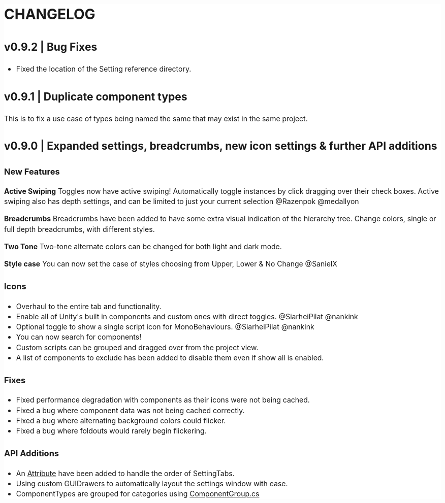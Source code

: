 # CHANGELOG

## v0.9.2 | Bug Fixes

- Fixed the location of the Setting reference directory.

## v0.9.1 | Duplicate component types

This is to fix a use case of types being named the same that may exist in the same project.

## v0.9.0 | Expanded settings, breadcrumbs, new icon settings & further API additions

### New Features

**Active Swiping**
Toggles now have active swiping! Automatically toggle instances by click dragging over their check boxes. Active swiping also has depth settings, and can be limited to just your current selection @Razenpok @medallyon

**Breadcrumbs**
Breadcrumbs have been added to have some extra visual indication of the hierarchy tree. Change colors, single or full depth breadcrumbs, with different styles.

**Two Tone**
Two-tone alternate colors can be changed for both light and dark mode.

**Style case**
You can now set the case of styles choosing from Upper, Lower & No Change @SanielX

### Icons

- Overhaul to the entire tab and functionality.
- Enable all of Unity's built in components and custom ones with direct toggles. @SiarheiPilat @nankink
- Optional toggle to show a single script icon for MonoBehaviours. @SiarheiPilat @nankink
- You can now search for components!
- Custom scripts can be grouped and dragged over from the project view.
- A list of components to exclude has been added to disable them even if show all is enabled.

### Fixes

- Fixed performance degradation with components as their icons were not being cached.
- Fixed a bug where component data was not being cached correctly.
- Fixed a bug where alternating background colors could flicker.
- Fixed a bug where foldouts would rarely begin flickering.

### API Additions

- An [Attribute](https://github.com/WooshiiDev/HierarchyDecorator/blob/v0.9.0/HierarchyDecorator/Scripts/Editor/Attributes/RegisterTabAttribute.cs) have been added to handle the order of SettingTabs.
- Using custom [GUIDrawers ](https://github.com/WooshiiDev/HierarchyDecorator/blob/v0.9.0/HierarchyDecorator/Scripts/Editor/GUI/GUIDrawer.cs)to automatically layout the settings window with ease.
- ComponentTypes are grouped for categories using [ComponentGroup.cs](https://github.com/WooshiiDev/HierarchyDecorator/blob/v0.9.0/HierarchyDecorator/Scripts/Editor/Data/Types/ComponentGroup.cs)
